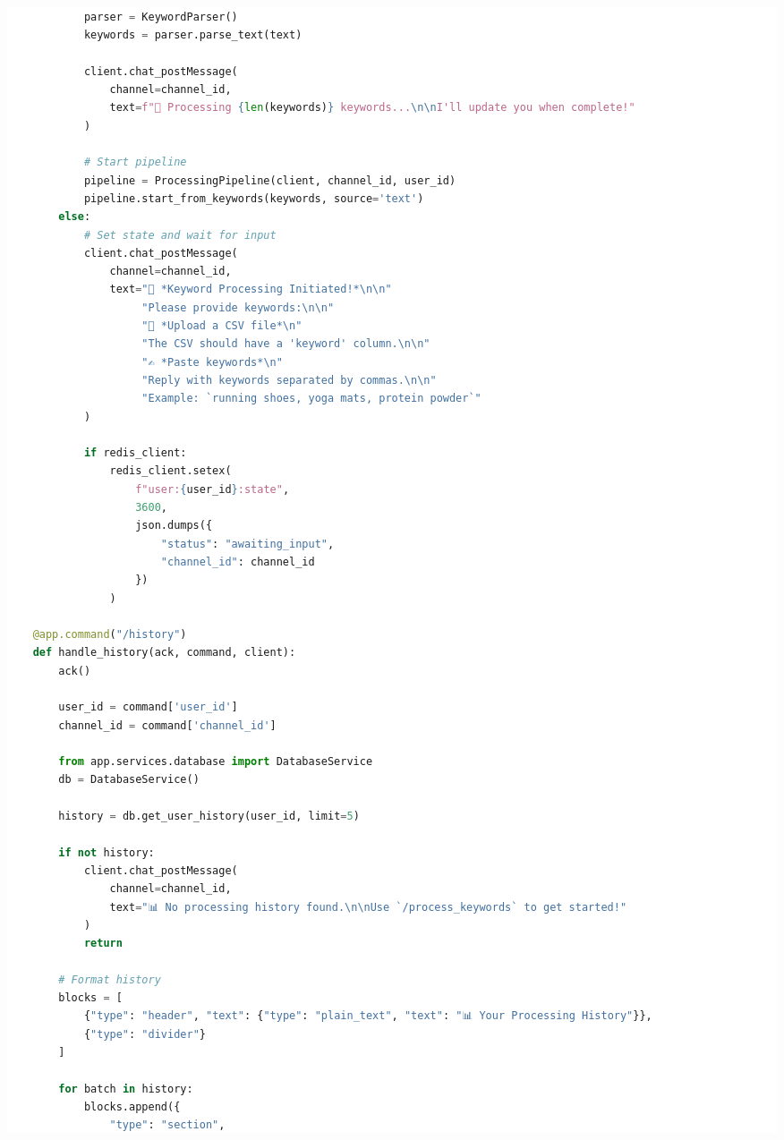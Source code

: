 ```python
            parser = KeywordParser()
            keywords = parser.parse_text(text)
            
            client.chat_postMessage(
                channel=channel_id,
                text=f"🚀 Processing {len(keywords)} keywords...\n\nI'll update you when complete!"
            )
            
            # Start pipeline
            pipeline = ProcessingPipeline(client, channel_id, user_id)
            pipeline.start_from_keywords(keywords, source='text')
        else:
            # Set state and wait for input
            client.chat_postMessage(
                channel=channel_id,
                text="🚀 *Keyword Processing Initiated!*\n\n"
                     "Please provide keywords:\n\n"
                     "📁 *Upload a CSV file*\n"
                     "The CSV should have a 'keyword' column.\n\n"
                     "✍️ *Paste keywords*\n"
                     "Reply with keywords separated by commas.\n\n"
                     "Example: `running shoes, yoga mats, protein powder`"
            )
            
            if redis_client:
                redis_client.setex(
                    f"user:{user_id}:state",
                    3600,
                    json.dumps({
                        "status": "awaiting_input",
                        "channel_id": channel_id
                    })
                )
    
    @app.command("/history")
    def handle_history(ack, command, client):
        ack()
        
        user_id = command['user_id']
        channel_id = command['channel_id']
        
        from app.services.database import DatabaseService
        db = DatabaseService()
        
        history = db.get_user_history(user_id, limit=5)
        
        if not history:
            client.chat_postMessage(
                channel=channel_id,
                text="📊 No processing history found.\n\nUse `/process_keywords` to get started!"
            )
            return
        
        # Format history
        blocks = [
            {"type": "header", "text": {"type": "plain_text", "text": "📊 Your Processing History"}},
            {"type": "divider"}
        ]
        
        for batch in history:
            blocks.append({
                "type": "section",
```